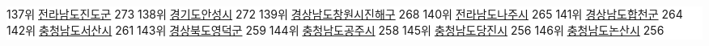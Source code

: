   <tr>
    <td>137위</td>
    <td><a href="/apt/전라남도진도군{dong}">전라남도진도군</a></td>
    <td>273</td>
  </tr>

  <tr>
    <td>138위</td>
    <td><a href="/apt/경기도안성시{dong}">경기도안성시</a></td>
    <td>272</td>
  </tr>

  <tr>
    <td>139위</td>
    <td><a href="/apt/경상남도창원시진해구{dong}">경상남도창원시진해구</a></td>
    <td>268</td>
  </tr>

  <tr>
    <td>140위</td>
    <td><a href="/apt/전라남도나주시{dong}">전라남도나주시</a></td>
    <td>265</td>
  </tr>

  <tr>
    <td>141위</td>
    <td><a href="/apt/경상남도합천군{dong}">경상남도합천군</a></td>
    <td>264</td>
  </tr>

  <tr>
    <td>142위</td>
    <td><a href="/apt/충청남도서산시{dong}">충청남도서산시</a></td>
    <td>261</td>
  </tr>

  <tr>
    <td>143위</td>
    <td><a href="/apt/경상북도영덕군{dong}">경상북도영덕군</a></td>
    <td>259</td>
  </tr>

  <tr>
    <td>144위</td>
    <td><a href="/apt/충청남도공주시{dong}">충청남도공주시</a></td>
    <td>258</td>
  </tr>

  <tr>
    <td>145위</td>
    <td><a href="/apt/충청남도당진시{dong}">충청남도당진시</a></td>
    <td>256</td>
  </tr>

  <tr>
    <td>146위</td>
    <td><a href="/apt/충청남도논산시{dong}">충청남도논산시</a></td>
    <td>256</td>
  </tr>
